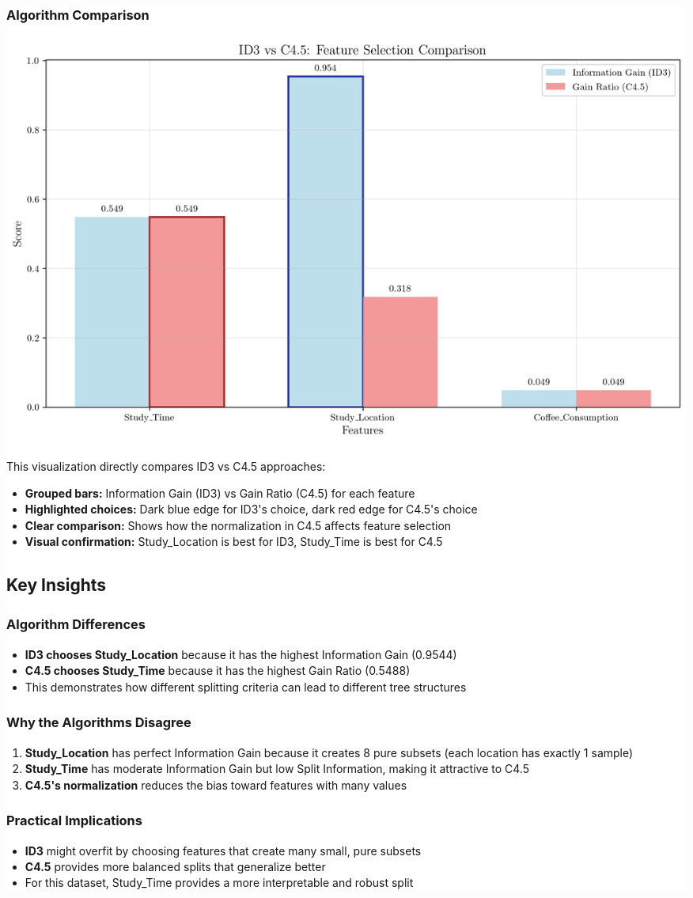 ### Algorithm Comparison
![Algorithm Comparison](../Images/L6_3_Quiz_43/algorithm_comparison.png)

This visualization directly compares ID3 vs C4.5 approaches:
- **Grouped bars:** Information Gain (ID3) vs Gain Ratio (C4.5) for each feature
- **Highlighted choices:** Dark blue edge for ID3's choice, dark red edge for C4.5's choice
- **Clear comparison:** Shows how the normalization in C4.5 affects feature selection
- **Visual confirmation:** Study_Location is best for ID3, Study_Time is best for C4.5

## Key Insights

### Algorithm Differences
- **ID3 chooses Study_Location** because it has the highest Information Gain (0.9544)
- **C4.5 chooses Study_Time** because it has the highest Gain Ratio (0.5488)
- This demonstrates how different splitting criteria can lead to different tree structures

### Why the Algorithms Disagree
1. **Study_Location** has perfect Information Gain because it creates 8 pure subsets (each location has exactly 1 sample)
2. **Study_Time** has moderate Information Gain but low Split Information, making it attractive to C4.5
3. **C4.5's normalization** reduces the bias toward features with many values

### Practical Implications
- **ID3** might overfit by choosing features that create many small, pure subsets
- **C4.5** provides more balanced splits that generalize better
- For this dataset, Study_Time provides a more interpretable and robust split
